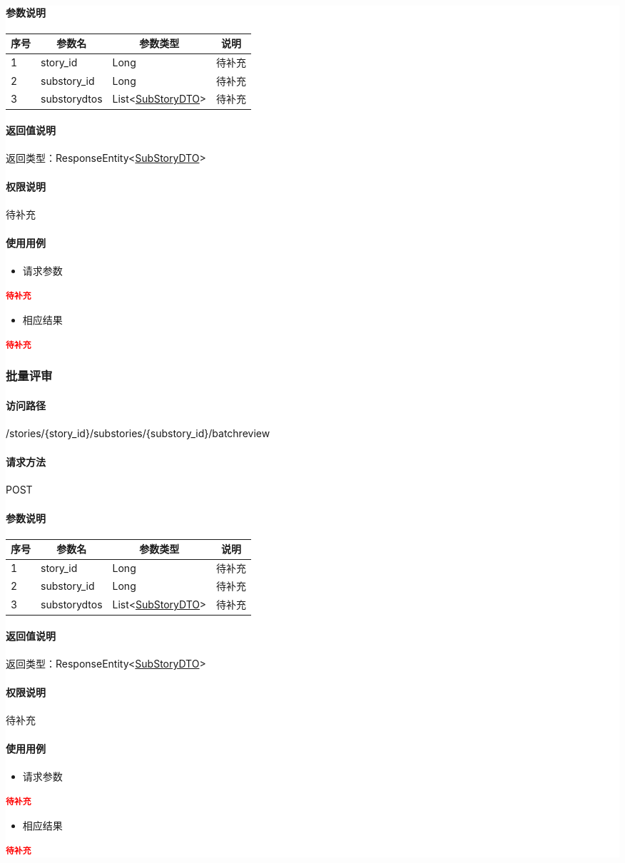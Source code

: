 #### 参数说明
| 序号 | 参数名 | 参数类型 | 说明 |
| -- | -- | -- | -- |
| 1 | story_id | Long | 待补充 |
| 2 | substory_id | Long | 待补充 |
| 3 | substorydtos | List<[SubStoryDTO](#SubStoryDTO)> | 待补充 |

#### 返回值说明
返回类型：ResponseEntity<[SubStoryDTO](#SubStoryDTO)>

#### 权限说明
待补充

#### 使用用例
- 请求参数
```json
待补充
```
- 相应结果
```json
待补充
```

### 批量评审
#### 访问路径
/stories/{story_id}/substories/{substory_id}/batchreview

#### 请求方法
POST

#### 参数说明
| 序号 | 参数名 | 参数类型 | 说明 |
| -- | -- | -- | -- |
| 1 | story_id | Long | 待补充 |
| 2 | substory_id | Long | 待补充 |
| 3 | substorydtos | List<[SubStoryDTO](#SubStoryDTO)> | 待补充 |

#### 返回值说明
返回类型：ResponseEntity<[SubStoryDTO](#SubStoryDTO)>

#### 权限说明
待补充

#### 使用用例
- 请求参数
```json
待补充
```
- 相应结果
```json
待补充
```
